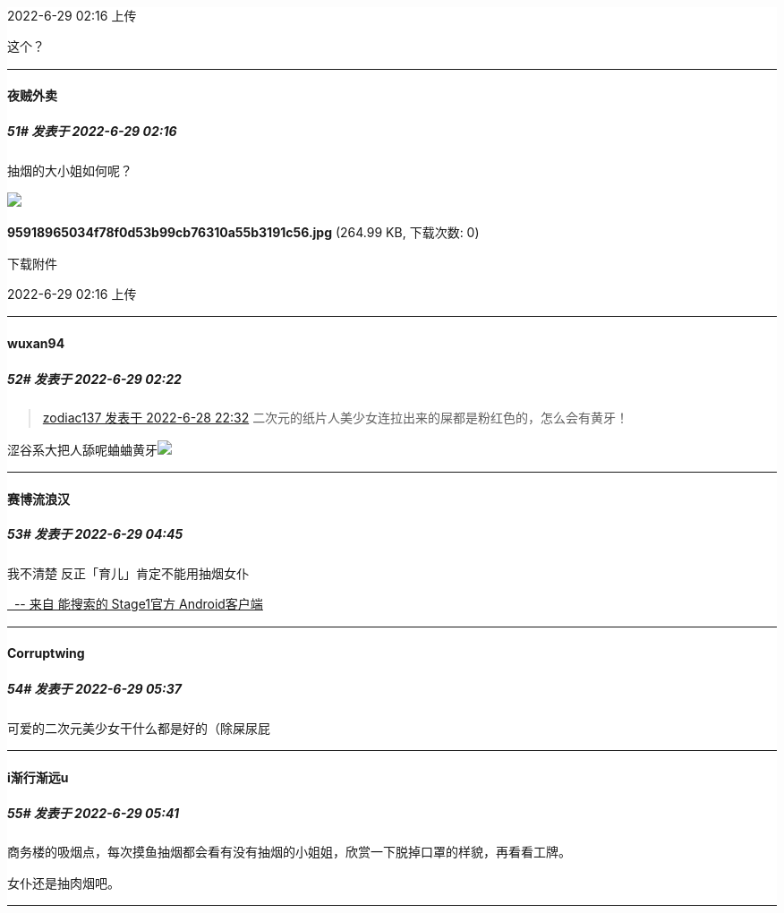 2022-6-29 02:16 上传

这个？

*****

####  夜贼外卖  
##### 51#       发表于 2022-6-29 02:16

抽烟的大小姐如何呢？

<img src="https://img.saraba1st.com/forum/202206/29/021626ub0aeaxh7lfom89z.jpg" referrerpolicy="no-referrer">

<strong>95918965034f78f0d53b99cb76310a55b3191c56.jpg</strong> (264.99 KB, 下载次数: 0)

下载附件

2022-6-29 02:16 上传

*****

####  wuxan94  
##### 52#       发表于 2022-6-29 02:22

<blockquote><a href="httphttps://bbs.saraba1st.com/2b/forum.php?mod=redirect&amp;goto=findpost&amp;pid=56451066&amp;ptid=2078390" target="_blank">zodiac137 发表于 2022-6-28 22:32</a>
二次元的纸片人美少女连拉出来的屎都是粉红色的，怎么会有黄牙！</blockquote>
涩谷系大把人舔呢蛐蛐黄牙<img src="https://static.saraba1st.com/image/smiley/face2017/073.png" referrerpolicy="no-referrer">

*****

####  赛博流浪汉  
##### 53#       发表于 2022-6-29 04:45

我不清楚 反正「育儿」肯定不能用抽烟女仆

[  -- 来自 能搜索的 Stage1官方 Android客户端](https://www.coolapk.com/apk/140634)

*****

####  Corruptwing  
##### 54#       发表于 2022-6-29 05:37

可爱的二次元美少女干什么都是好的（除屎尿屁

*****

####  i渐行渐远u  
##### 55#       发表于 2022-6-29 05:41

商务楼的吸烟点，每次摸鱼抽烟都会看有没有抽烟的小姐姐，欣赏一下脱掉口罩的样貌，再看看工牌。

女仆还是抽肉烟吧。

*****
